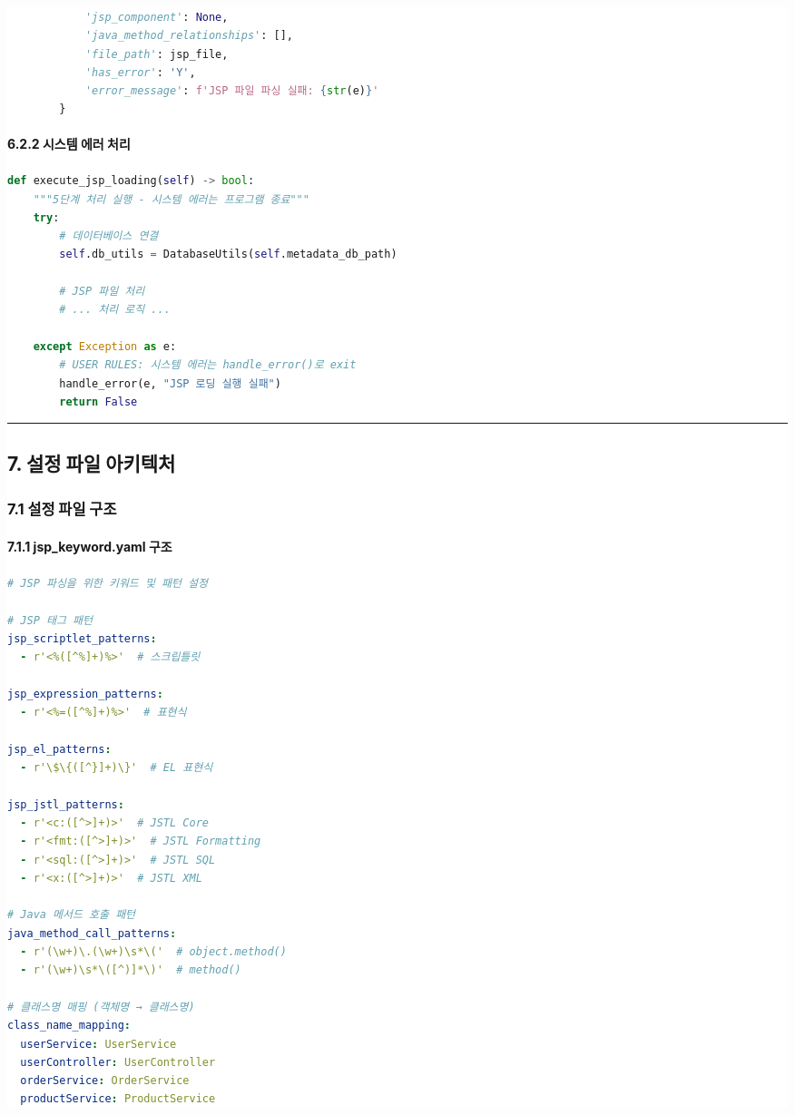 ```python
            'jsp_component': None,
            'java_method_relationships': [],
            'file_path': jsp_file,
            'has_error': 'Y',
            'error_message': f'JSP 파일 파싱 실패: {str(e)}'
        }
```

#### 6.2.2 시스템 에러 처리
```python
def execute_jsp_loading(self) -> bool:
    """5단계 처리 실행 - 시스템 에러는 프로그램 종료"""
    try:
        # 데이터베이스 연결
        self.db_utils = DatabaseUtils(self.metadata_db_path)
        
        # JSP 파일 처리
        # ... 처리 로직 ...
        
    except Exception as e:
        # USER RULES: 시스템 에러는 handle_error()로 exit
        handle_error(e, "JSP 로딩 실행 실패")
        return False
```

---

## 7. 설정 파일 아키텍처

### 7.1 설정 파일 구조

#### 7.1.1 jsp_keyword.yaml 구조
```yaml
# JSP 파싱을 위한 키워드 및 패턴 설정

# JSP 태그 패턴
jsp_scriptlet_patterns:
  - r'<%([^%]+)%>'  # 스크립틀릿

jsp_expression_patterns:
  - r'<%=([^%]+)%>'  # 표현식

jsp_el_patterns:
  - r'\$\{([^}]+)\}'  # EL 표현식

jsp_jstl_patterns:
  - r'<c:([^>]+)>'  # JSTL Core
  - r'<fmt:([^>]+)>'  # JSTL Formatting
  - r'<sql:([^>]+)>'  # JSTL SQL
  - r'<x:([^>]+)>'  # JSTL XML

# Java 메서드 호출 패턴
java_method_call_patterns:
  - r'(\w+)\.(\w+)\s*\('  # object.method()
  - r'(\w+)\s*\([^)]*\)'  # method()

# 클래스명 매핑 (객체명 → 클래스명)
class_name_mapping:
  userService: UserService
  userController: UserController
  orderService: OrderService
  productService: ProductService

```